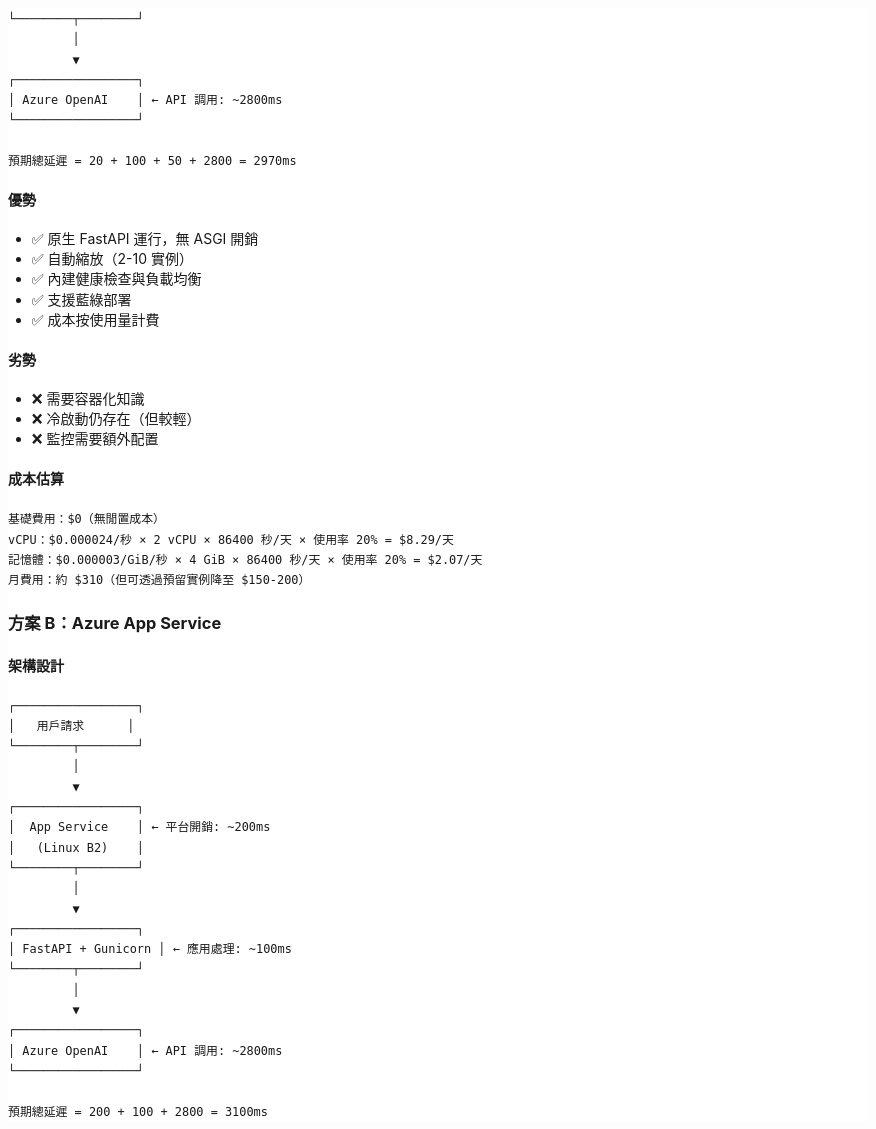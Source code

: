 ```
└────────┬────────┘
         │
         ▼
┌─────────────────┐
│ Azure OpenAI    │ ← API 調用: ~2800ms
└─────────────────┘

預期總延遲 = 20 + 100 + 50 + 2800 = 2970ms
```

#### 優勢
- ✅ 原生 FastAPI 運行，無 ASGI 開銷
- ✅ 自動縮放（2-10 實例）
- ✅ 內建健康檢查與負載均衡
- ✅ 支援藍綠部署
- ✅ 成本按使用量計費

#### 劣勢
- ❌ 需要容器化知識
- ❌ 冷啟動仍存在（但較輕）
- ❌ 監控需要額外配置

#### 成本估算
```
基礎費用：$0（無閒置成本）
vCPU：$0.000024/秒 × 2 vCPU × 86400 秒/天 × 使用率 20% = $8.29/天
記憶體：$0.000003/GiB/秒 × 4 GiB × 86400 秒/天 × 使用率 20% = $2.07/天
月費用：約 $310（但可透過預留實例降至 $150-200）
```

### 方案 B：Azure App Service

#### 架構設計
```
┌─────────────────┐
│   用戶請求      │
└────────┬────────┘
         │
         ▼
┌─────────────────┐
│  App Service    │ ← 平台開銷: ~200ms
│   (Linux B2)    │   
└────────┬────────┘
         │
         ▼
┌─────────────────┐
│ FastAPI + Gunicorn │ ← 應用處理: ~100ms
└────────┬────────┘
         │
         ▼
┌─────────────────┐
│ Azure OpenAI    │ ← API 調用: ~2800ms
└─────────────────┘

預期總延遲 = 200 + 100 + 2800 = 3100ms
```
